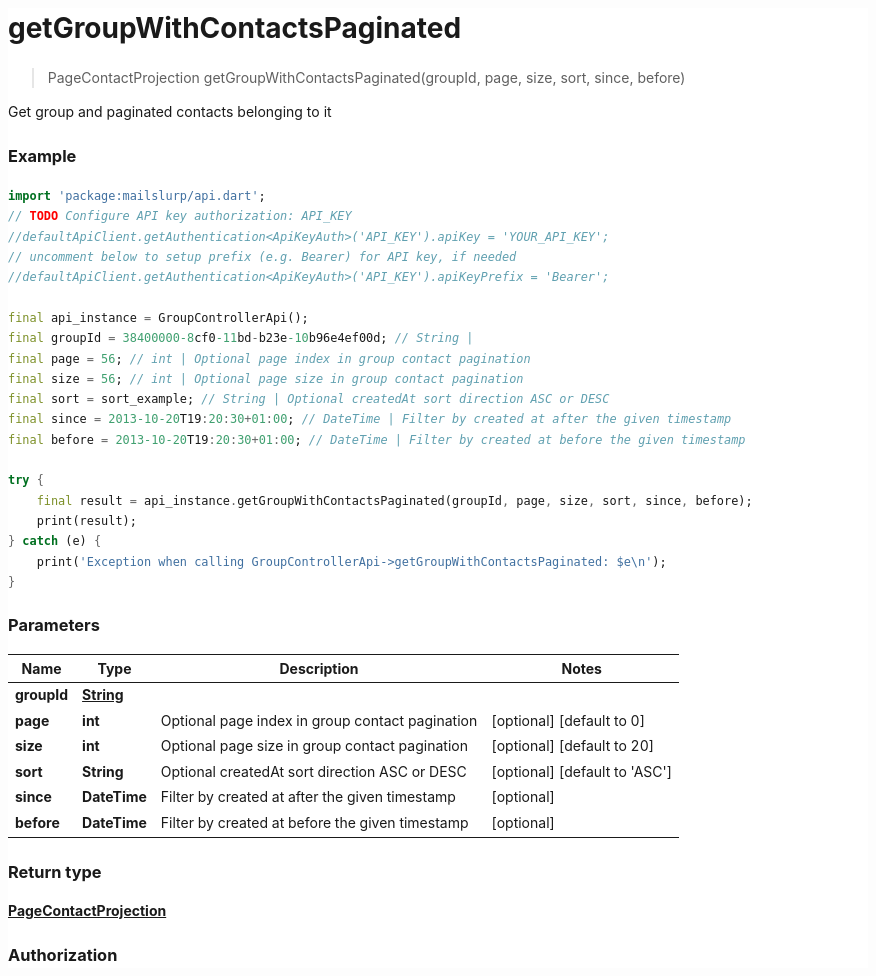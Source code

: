 # **getGroupWithContactsPaginated**
> PageContactProjection getGroupWithContactsPaginated(groupId, page, size, sort, since, before)



Get group and paginated contacts belonging to it

### Example 
```dart
import 'package:mailslurp/api.dart';
// TODO Configure API key authorization: API_KEY
//defaultApiClient.getAuthentication<ApiKeyAuth>('API_KEY').apiKey = 'YOUR_API_KEY';
// uncomment below to setup prefix (e.g. Bearer) for API key, if needed
//defaultApiClient.getAuthentication<ApiKeyAuth>('API_KEY').apiKeyPrefix = 'Bearer';

final api_instance = GroupControllerApi();
final groupId = 38400000-8cf0-11bd-b23e-10b96e4ef00d; // String | 
final page = 56; // int | Optional page index in group contact pagination
final size = 56; // int | Optional page size in group contact pagination
final sort = sort_example; // String | Optional createdAt sort direction ASC or DESC
final since = 2013-10-20T19:20:30+01:00; // DateTime | Filter by created at after the given timestamp
final before = 2013-10-20T19:20:30+01:00; // DateTime | Filter by created at before the given timestamp

try { 
    final result = api_instance.getGroupWithContactsPaginated(groupId, page, size, sort, since, before);
    print(result);
} catch (e) {
    print('Exception when calling GroupControllerApi->getGroupWithContactsPaginated: $e\n');
}
```

### Parameters

Name | Type | Description  | Notes
------------- | ------------- | ------------- | -------------
 **groupId** | [**String**]()|  | 
 **page** | **int**| Optional page index in group contact pagination | [optional] [default to 0]
 **size** | **int**| Optional page size in group contact pagination | [optional] [default to 20]
 **sort** | **String**| Optional createdAt sort direction ASC or DESC | [optional] [default to 'ASC']
 **since** | **DateTime**| Filter by created at after the given timestamp | [optional] 
 **before** | **DateTime**| Filter by created at before the given timestamp | [optional] 

### Return type

[**PageContactProjection**](PageContactProjection)

### Authorization
